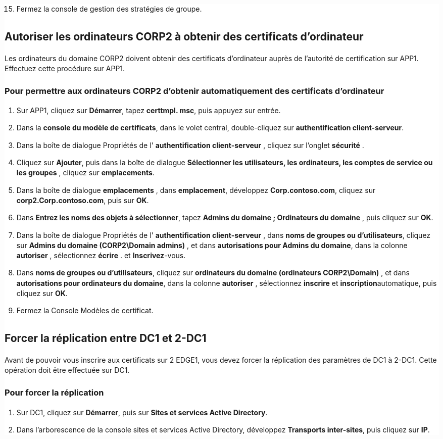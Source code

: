 15. Fermez la console de gestion des stratégies de groupe.  
  
## <a name="allow-corp2-computers-to-obtain-computer-certificates"></a>Autoriser les ordinateurs CORP2 à obtenir des certificats d’ordinateur 

Les ordinateurs du domaine CORP2 doivent obtenir des certificats d’ordinateur auprès de l’autorité de certification sur APP1. Effectuez cette procédure sur APP1.  
  
### <a name="to-allow-corp2-computers-to-automatically-obtain-computer-certificates"></a>Pour permettre aux ordinateurs CORP2 d’obtenir automatiquement des certificats d’ordinateur  
  
1.  Sur APP1, cliquez sur **Démarrer**, tapez **certtmpl. msc**, puis appuyez sur entrée.  
  
2.  Dans la **console du modèle de certificats**, dans le volet central, double-cliquez sur **authentification client-serveur**.  
  
3.  Dans la boîte de dialogue Propriétés de l' **authentification client-serveur** , cliquez sur l’onglet **sécurité** .  
  
4.  Cliquez sur **Ajouter**, puis dans la boîte de dialogue **Sélectionner les utilisateurs, les ordinateurs, les comptes de service ou les groupes** , cliquez sur **emplacements**.  
  
5.  Dans la boîte de dialogue **emplacements** , dans **emplacement**, développez **Corp.contoso.com**, cliquez sur **corp2.Corp.contoso.com**, puis sur **OK**.  
  
6.  Dans **Entrez les noms des objets à sélectionner**, tapez **Admins du domaine ; Ordinateurs du domaine** , puis cliquez sur **OK**.  
  
7.  Dans la boîte de dialogue Propriétés de l' **authentification client-serveur** , dans **noms de groupes ou d’utilisateurs**, cliquez sur **Admins du domaine (CORP2\Domain admins)** , et dans **autorisations pour Admins du domaine**, dans la colonne **autoriser** , sélectionnez **écrire** . et **Inscrivez**-vous.  
  
8.  Dans **noms de groupes ou d’utilisateurs**, cliquez sur **ordinateurs du domaine (ordinateurs CORP2\Domain)** , et dans **autorisations pour ordinateurs du domaine**, dans la colonne **autoriser** , sélectionnez **inscrire** et **inscription**automatique, puis cliquez sur **OK**.  
  
9. Fermez la Console Modèles de certificat.  
  
## <a name="replication"></a>Forcer la réplication entre DC1 et 2-DC1  
Avant de pouvoir vous inscrire aux certificats sur 2 EDGE1, vous devez forcer la réplication des paramètres de DC1 à 2-DC1. Cette opération doit être effectuée sur DC1.  
  
### <a name="to-force-replication"></a>Pour forcer la réplication  
  
1.  Sur DC1, cliquez sur **Démarrer**, puis sur **Sites et services Active Directory**.  
  
2.  Dans l’arborescence de la console sites et services Active Directory, développez **Transports inter-sites**, puis cliquez sur **IP**.  
  